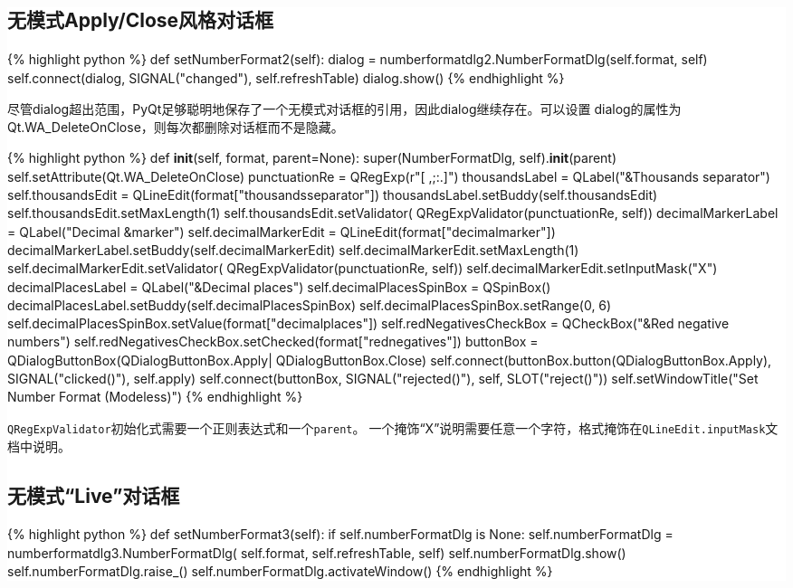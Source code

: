 ## 无模式Apply/Close风格对话框

{% highlight python %}
def setNumberFormat2(self):
    dialog = numberformatdlg2.NumberFormatDlg(self.format, self)
    self.connect(dialog, SIGNAL("changed"), self.refreshTable)
    dialog.show()
{% endhighlight %}

尽管dialog超出范围，PyQt足够聪明地保存了一个无模式对话框的引用，因此dialog继续存在。可以设置
dialog的属性为Qt.WA_DeleteOnClose，则每次都删除对话框而不是隐藏。

{% highlight python %}
def __init__(self, format, parent=None):
    super(NumberFormatDlg, self).__init__(parent)
    self.setAttribute(Qt.WA_DeleteOnClose)
    punctuationRe = QRegExp(r"[ ,;:.]")
    thousandsLabel = QLabel("&Thousands separator")
    self.thousandsEdit = QLineEdit(format["thousandsseparator"])
    thousandsLabel.setBuddy(self.thousandsEdit)
    self.thousandsEdit.setMaxLength(1)
    self.thousandsEdit.setValidator(
            QRegExpValidator(punctuationRe, self))
    decimalMarkerLabel = QLabel("Decimal &marker")
    self.decimalMarkerEdit = QLineEdit(format["decimalmarker"])
    decimalMarkerLabel.setBuddy(self.decimalMarkerEdit)
    self.decimalMarkerEdit.setMaxLength(1)
    self.decimalMarkerEdit.setValidator(
            QRegExpValidator(punctuationRe, self))
    self.decimalMarkerEdit.setInputMask("X")
    decimalPlacesLabel = QLabel("&Decimal places")
    self.decimalPlacesSpinBox = QSpinBox()
    decimalPlacesLabel.setBuddy(self.decimalPlacesSpinBox)
    self.decimalPlacesSpinBox.setRange(0, 6)
    self.decimalPlacesSpinBox.setValue(format["decimalplaces"])
    self.redNegativesCheckBox = QCheckBox("&Red negative numbers")
    self.redNegativesCheckBox.setChecked(format["rednegatives"])
    buttonBox = QDialogButtonBox(QDialogButtonBox.Apply|
                                 QDialogButtonBox.Close)
    self.connect(buttonBox.button(QDialogButtonBox.Apply),
                 SIGNAL("clicked()"), self.apply)
    self.connect(buttonBox, SIGNAL("rejected()"),
                 self, SLOT("reject()"))
    self.setWindowTitle("Set Number Format (Modeless)")
{% endhighlight %}

`QRegExpValidator`初始化式需要一个正则表达式和一个`parent`。
一个掩饰“X”说明需要任意一个字符，格式掩饰在`QLineEdit.inputMask`文档中说明。

## 无模式“Live”对话框

{% highlight python %}
def setNumberFormat3(self):
    if self.numberFormatDlg is None:
        self.numberFormatDlg = numberformatdlg3.NumberFormatDlg(
                self.format, self.refreshTable, self)
    self.numberFormatDlg.show()
    self.numberFormatDlg.raise_()
    self.numberFormatDlg.activateWindow()
{% endhighlight %}
